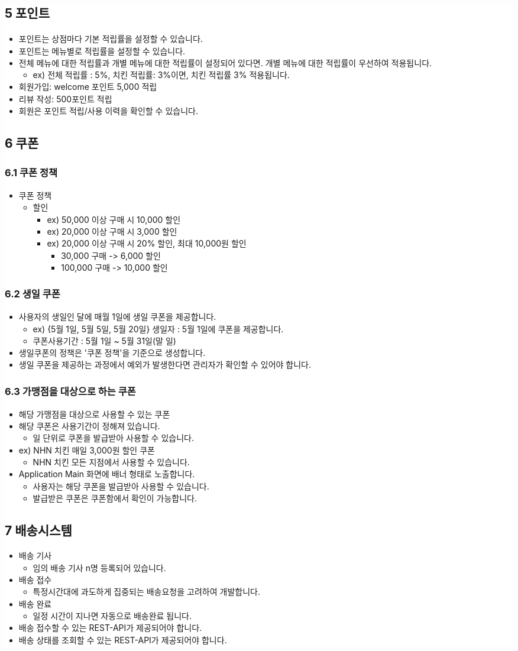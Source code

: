 ## 5 포인트

- 포인트는 상점마다 기본 적립률을 설정할 수 있습니다.
- 포인트는 메뉴별로 적립률을 설정할 수 있습니다.
- 전체 메뉴에 대한 적립률과 개별 메뉴에 대한 적립률이 설정되어 있다면. 개별 메뉴에 대한 적립률이 우선하여 적용됩니다.
    - ex) 전체 적립률 : 5%, 치킨 적립률: 3%이면, 치킨 적립률 3% 적용됩니다.
- 회원가입: welcome 포인트 5,000 적립
- 리뷰 작성: 500포인트 적립
- 회원은 포인트 적립/사용 이력을 확인할 수 있습니다.

## 6 쿠폰

### 6.1 쿠폰 정책

- 쿠폰 정책
    - 할인
        - ex) 50,000 이상 구매 시 10,000 할인
        - ex) 20,000 이상 구매 시 3,000 할인
        - ex) 20,000 이상 구매 시 20% 할인, 최대 10,000원 할인
            - 30,000 구매 -> 6,000 할인
            - 100,000 구매 -> 10,000 할인

### 6.2 생일 쿠폰

- 사용자의 생일인 달에 매월 1일에 생일 쿠폰을 제공합니다.
    - ex) {5월 1일, 5월 5일, 5월 20일} 생일자 : 5월 1일에 쿠폰을 제공합니다.
    - 쿠폰사용기간 : 5월 1일 ~ 5월 31일(말 일)
- 생일쿠폰의 정책은 '쿠폰 정책'을 기준으로 생성합니다.
- 생일 쿠폰을 제공하는 과정에서 예외가 발생한다면 관리자가 확인할 수 있어야 합니다.

### 6.3 가맹점을 대상으로 하는 쿠폰

- 해당 가맹점을 대상으로 사용할 수 있는 쿠폰
- 해당 쿠폰은 사용기간이 정해져 있습니다.
    - 일 단위로 쿠폰을 발급받아 사용할 수 있습니다.
- ex) NHN 치킨 매일 3,000원 할인 쿠폰
    - NHN 치킨 모든 지점에서 사용할 수 있습니다.
- Application Main 화면에 배너 형태로 노출합니다.
    - 사용자는 해당 쿠폰을 발급받아 사용할 수 있습니다.
    - 발급받은 쿠폰은 쿠폰함에서 확인이 가능합니다.

## 7 배송시스템

- 배송 기사
    - 임의 배송 기사 n명 등록되어 있습니다.
- 배송 접수
    - 특정시간대에 과도하게 집중되는 배송요청을 고려하여 개발합니다.
- 배송 완료
    - 일정 시간이 지나면 자동으로 배송완료 됩니다.
- 배송 접수할 수 있는 REST-API가 제공되어야 합니다.
- 배송 상태를 조회할 수 있는 REST-API가 제공되어야 합니다.
